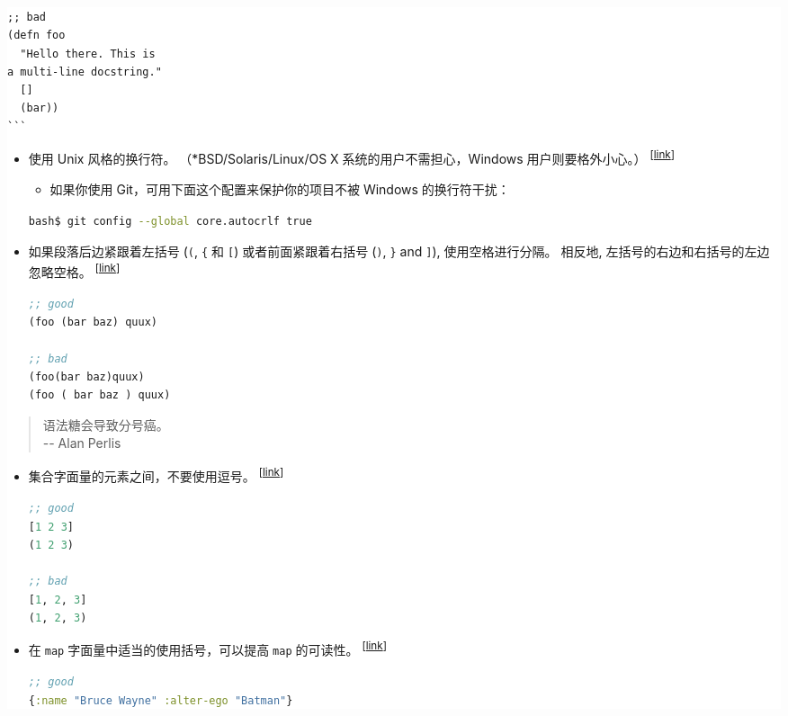     ;; bad
    (defn foo
      "Hello there. This is
    a multi-line docstring."
      []
      (bar))
    ```

*   <a name="crlf"></a>
    使用 Unix 风格的换行符。
    （*BSD/Solaris/Linux/OS X 系统的用户不需担心，Windows 用户则要格外小心。）
    <sup>[[link](#crlf)]</sup>

    * 如果你使用 Git，可用下面这个配置来保护你的项目不被 Windows 的换行符干扰：

    ```bash
    bash$ git config --global core.autocrlf true
    ```

*   <a name="bracket-spacing"></a>
    如果段落后边紧跟着左括号 (`(`, `{` 和
    `[`) 或者前面紧跟着右括号 (`)`, `}` and `]`),
    使用空格进行分隔。 相反地, 左括号的右边和右括号的左边忽略空格。
    <sup>[[link](#bracket-spacing)]</sup>

    ```Clojure
    ;; good
    (foo (bar baz) quux)

    ;; bad
    (foo(bar baz)quux)
    (foo ( bar baz ) quux)
    ```

> 语法糖会导致分号癌。 <br/>
> -- Alan Perlis

* <a name="no-commas-for-seq-literals"></a>
  集合字面量的元素之间，不要使用逗号。
  <sup>[[link](#no-commas-for-seq-literals)]</sup>

    ```Clojure
    ;; good
    [1 2 3]
    (1 2 3)

    ;; bad
    [1, 2, 3]
    (1, 2, 3)
    ```

* <a name="opt-commas-in-map-literals"></a>
  在 `map` 字面量中适当的使用括号，可以提高 `map` 的可读性。
  <sup>[[link](#opt-commas-in-map-literals)]</sup>

    ```Clojure
    ;; good
    {:name "Bruce Wayne" :alter-ego "Batman"}
